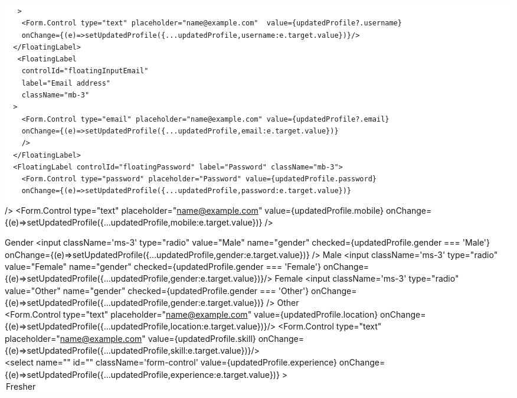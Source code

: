        >
        <Form.Control type="text" placeholder="name@example.com"  value={updatedProfile?.username}
        onChange={(e)=>setUpdatedProfile({...updatedProfile,username:e.target.value})}/>
      </FloatingLabel>
       <FloatingLabel
        controlId="floatingInputEmail"
        label="Email address"
        className="mb-3"
      >
        <Form.Control type="email" placeholder="name@example.com" value={updatedProfile?.email}
        onChange={(e)=>setUpdatedProfile({...updatedProfile,email:e.target.value})}
        />
      </FloatingLabel>
      <FloatingLabel controlId="floatingPassword" label="Password" className="mb-3">
        <Form.Control type="password" placeholder="Password" value={updatedProfile.password}
        onChange={(e)=>setUpdatedProfile({...updatedProfile,password:e.target.value})}
/>
      </FloatingLabel>
      <FloatingLabel
        controlId="floatingInputMobile"
        label="Mobile number"
        className="mb-3"
              >
        <Form.Control type="text" placeholder="name@example.com" value={updatedProfile.mobile}
        onChange={(e)=>setUpdatedProfile({...updatedProfile,mobile:e.target.value})}
/>
      </FloatingLabel>
      <form className="mb-3">
                    <div 
        >
                    <label>Gender</label>
                        <input className='ms-3' type="radio" value="Male" name="gender" checked={updatedProfile.gender === 'Male'} 
                            onChange={(e)=>setUpdatedProfile({...updatedProfile,gender:e.target.value})} /> Male
                        <input className='ms-3' type="radio" value="Female" name="gender" checked={updatedProfile.gender === 'Female'} 
                            onChange={(e)=>setUpdatedProfile({...updatedProfile,gender:e.target.value})}/> Female
                        <input className='ms-3' type="radio" value="Other" name="gender"  checked={updatedProfile.gender === 'Other'} 
                            onChange={(e)=>setUpdatedProfile({...updatedProfile,gender:e.target.value})}
/> Other
                    </div>
      </form>
      <FloatingLabel
        controlId="floatingInputLocation"
        label="Location"
        className="mb-3"        
      >
        <Form.Control type="text" placeholder="name@example.com" value={updatedProfile.location}
        onChange={(e)=>setUpdatedProfile({...updatedProfile,location:e.target.value})}/>
      </FloatingLabel>
      <FloatingLabel
        controlId="floatingInputSkill"
        label="Skill"
        className="mb-3"  >
        <Form.Control type="text" placeholder="name@example.com" value={updatedProfile.skill}
        onChange={(e)=>setUpdatedProfile({...updatedProfile,skill:e.target.value})}/>
      </FloatingLabel>
      <form>
        <select name="" id="" className='form-control' value={updatedProfile.experience}
        onChange={(e)=>setUpdatedProfile({...updatedProfile,experience:e.target.value})}
        >
          <option hidden selected disabled value="">Experience</option>
          <option value="Fresher">Fresher</option>